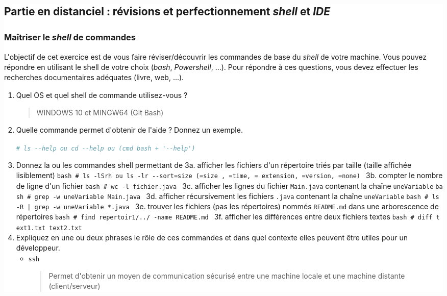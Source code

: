 

## Partie en distanciel : révisions et perfectionnement *shell* et *IDE*
### Maîtriser le *shell* de commandes
L'objectif de cet exercice est de vous faire réviser/découvrir les commandes de base du *shell* de votre machine.
Vous pouvez répondre en utilisant le shell de votre choix (*bash*, *Powershell*, ...).
Pour répondre à ces questions, vous devez effectuer les recherches documentaires adéquates (livre, web, ...).

1. Quel OS et quel shell de commande utilisez-vous ?
    > WINDOWS 10 et MINGW64 (Git Bash)
2. Quelle commande permet d'obtenir de l'aide ?
Donnez un exemple.
    ```bash
    # ls --help ou cd --help ou (cmd bash + '--help')
    ```
3. Donnez la ou les commandes shell permettant de
    3a. afficher les fichiers d'un répertoire triés par taille (taille affichée lisiblement)
        ```bash
        # ls -lSrh ou ls -lr --sort=size (=size , =time, = extension, =version, =none)
        ```
    3b. compter le nombre de ligne d'un fichier 
        ```bash
        # wc -l fichier.java
        ```
    3c. afficher les lignes du fichier `Main.java` contenant la chaîne `uneVariable`
        ```bash
        # grep -w uneVariable Main.java
        ```
    3d. afficher récursivement les fichiers `.java` contenant la chaîne `uneVariable`
        ```bash
        # ls -R | grep -w uneVariable *.java
        ```
    3e. trouver les fichiers (pas les répertoires) nommés `README.md` dans une arborescence de répertoires
        ```bash
        # find repertoir1/../ -name README.md
        ```
    3f. afficher les différences entre deux fichiers textes
        ```bash
        # diff text1.txt text2.txt
        ```
4. Expliquez en une ou deux phrases le rôle de ces commandes et dans quel contexte elles peuvent être utiles pour un développeur.
    * `ssh`
        > Permet d'obtenir un moyen de communication sécurisé entre une machine locale et une machine distante (client/serveur)
